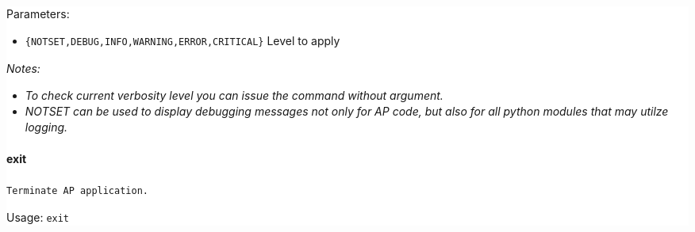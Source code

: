 Parameters:
- `{NOTSET,DEBUG,INFO,WARNING,ERROR,CRITICAL}` Level to apply

_Notes:_
- _To check current verbosity level you can issue the command without argument._
- _NOTSET can be used to display debugging messages not only for AP code, but also for all python modules that may utilze logging._

#### exit
    Terminate AP application.

Usage: `exit`
